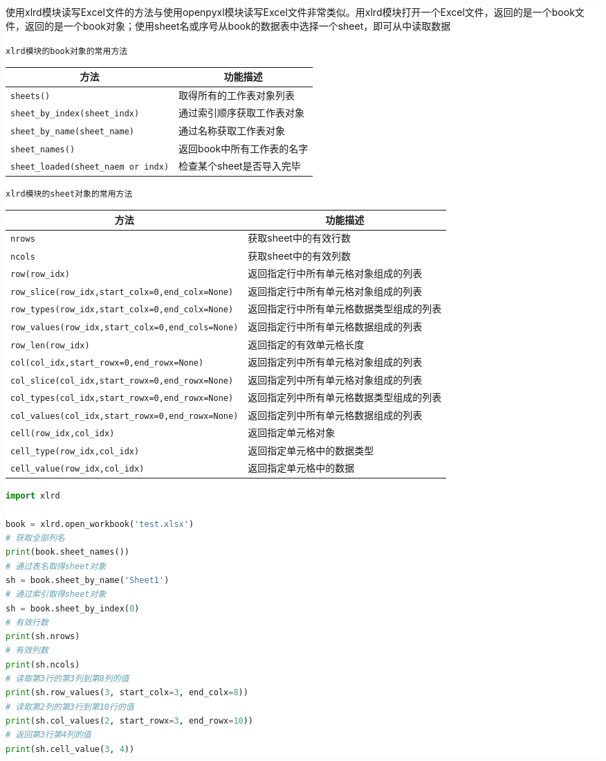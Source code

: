 使用xlrd模块读写Excel文件的方法与使用openpyxl模块读写Excel文件非常类似。用xlrd模块打开一个Excel文件，返回的是一个book文件，返回的是一个book对象；使用sheet名或序号从book的数据表中选择一个sheet，即可从中读取数据

`xlrd模块的book对象的常用方法`

| 方法                               | 功能描述                   |
| ---------------------------------- | -------------------------- |
| `sheets()`                         | 取得所有的工作表对象列表   |
| `sheet_by_index(sheet_indx)`       | 通过索引顺序获取工作表对象 |
| `sheet_by_name(sheet_name)`        | 通过名称获取工作表对象     |
| `sheet_names()`                    | 返回book中所有工作表的名字 |
| `sheet_loaded(sheet_naem or indx)` | 检查某个sheet是否导入完毕  |

`xlrd模块的sheet对象的常用方法`

| 方法                                             | 功能描述                                 |
| ------------------------------------------------ | ---------------------------------------- |
| `nrows`                                          | 获取sheet中的有效行数                    |
| `ncols`                                          | 获取sheet中的有效列数                    |
| `row(row_idx)`                                   | 返回指定行中所有单元格对象组成的列表     |
| `row_slice(row_idx,start_colx=0,end_colx=None)`  | 返回指定行中所有单元格对象组成的列表     |
| `row_types(row_idx,start_colx=0,end_colx=None)`  | 返回指定行中所有单元格数据类型组成的列表 |
| `row_values(row_idx,start_colx=0,end_cols=None)` | 返回指定行中所有单元格数据组成的列表     |
| `row_len(row_idx)`                               | 返回指定的有效单元格长度                 |
| `col(col_idx,start_rowx=0,end_rowx=None)`        | 返回指定列中所有单元格对象组成的列表     |
| `col_slice(col_idx,start_rowx=0,end_rowx=None)`  | 返回指定列中所有单元格对象组成的列表     |
| `col_types(col_idx,start_rowx=0,end_rowx=None)`  | 返回指定列中所有单元格数据类型组成的列表 |
| `col_values(col_idx,start_rowx=0,end_rowx=None)` | 返回指定列中所有单元格数据组成的列表     |
| `cell(row_idx,col_idx)`                          | 返回指定单元格对象                       |
| `cell_type(row_idx,col_idx)`                     | 返回指定单元格中的数据类型               |
| `cell_value(row_idx,col_idx)`                    | 返回指定单元格中的数据                   |

```python
import xlrd

book = xlrd.open_workbook('test.xlsx')
# 获取全部列名
print(book.sheet_names())
# 通过表名取得sheet对象
sh = book.sheet_by_name('Sheet1')
# 通过索引取得sheet对象
sh = book.sheet_by_index(0)
# 有效行数
print(sh.nrows)
# 有效列数
print(sh.ncols)
# 读取第3行的第3列到第8列的值
print(sh.row_values(3, start_colx=3, end_colx=8))
# 读取第2列的第3行到第10行的值
print(sh.col_values(2, start_rowx=3, end_rowx=10))
# 返回第3行第4列的值
print(sh.cell_value(3, 4))
```
